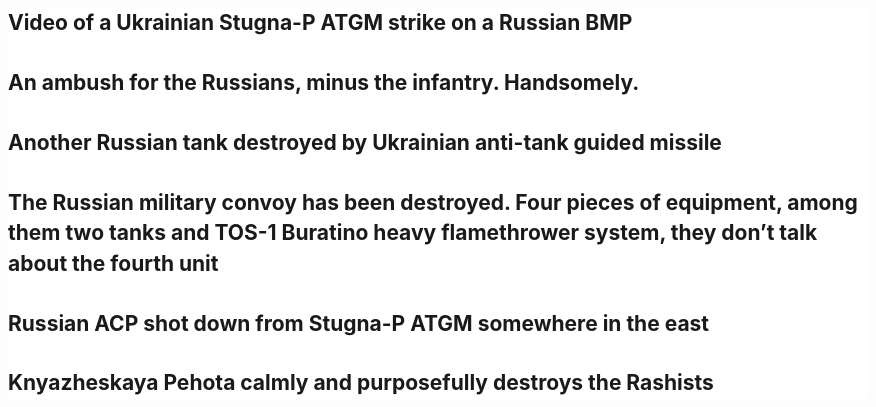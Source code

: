 
## Video of a Ukrainian Stugna-P ATGM strike on a Russian BMP

<video 
  src="https://user-images.githubusercontent.com/34960418/179551216-a30ec12f-1353-4cc5-a38b-edb3e2cf6270.mp4" controls="controls" style="max-width: 730px;">
</video>


## An ambush for the Russians, minus the infantry. Handsomely.

<video 
  src="https://user-images.githubusercontent.com/34960418/179552321-754dd0f6-806d-4906-88d8-a6d97cd73fdd.mp4" controls="controls" style="max-width: 730px;">
</video>


## Another Russian tank destroyed by Ukrainian anti-tank guided missile

<video 
  src="https://user-images.githubusercontent.com/34960418/179553229-e0ad8605-bb70-4b79-b06c-0e0c4f7ba58a.mp4" controls="controls" style="max-width: 730px;">
</video>


## The Russian military convoy has been destroyed. Four pieces of equipment, among them two tanks and TOS-1 Buratino heavy flamethrower system, they don’t talk about the fourth unit

<video 
  src="https://user-images.githubusercontent.com/34960418/179556870-86f5a200-58b6-40e5-a9c1-6a248e42c2bc.mp4" controls="controls" style="max-width: 730px;">
</video>


## Russian ACP shot down from Stugna-P ATGM somewhere in the east

<video 
  src="https://user-images.githubusercontent.com/34960418/179558959-6c09e681-e63f-479f-8933-16446551131d.mp4" controls="controls" style="max-width: 730px;">
</video>


## Knyazheskaya Pehota calmly and purposefully destroys the Rashists

<video 
  src="https://user-images.githubusercontent.com/34960418/179605788-6c9ce84c-a9a8-49c3-b760-0226a0499844.mp4" controls="controls" style="max-width: 730px;">
</video>
